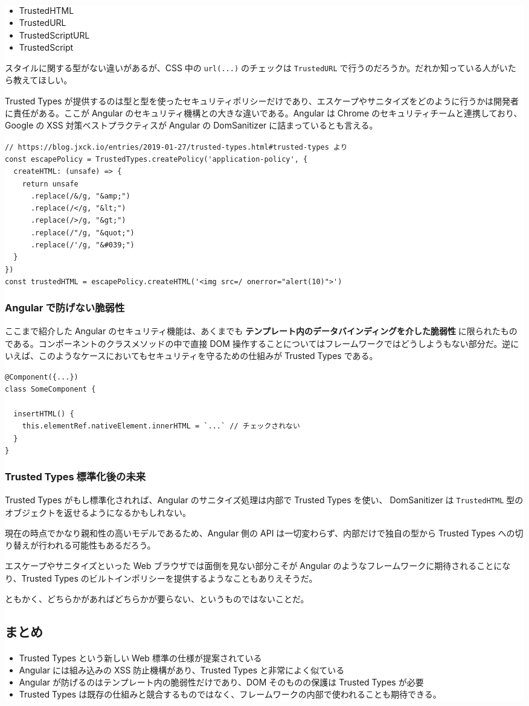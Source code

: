 - TrustedHTML
- TrustedURL
- TrustedScriptURL
- TrustedScript

スタイルに関する型がない違いがあるが、CSS 中の `url(...)` のチェックは `TrustedURL` で行うのだろうか。だれか知っている人がいたら教えてほしい。

Trusted Types が提供するのは型と型を使ったセキュリティポリシーだけであり、エスケープやサニタイズをどのように行うかは開発者に責任がある。ここが Angular のセキュリティ機構との大きな違いである。Angular は Chrome のセキュリティチームと連携しており、Google の XSS 対策ベストプラクティスが Angular の DomSanitizer に詰まっているとも言える。

    // https://blog.jxck.io/entries/2019-01-27/trusted-types.html#trusted-types より
    const escapePolicy = TrustedTypes.createPolicy('application-policy', {
      createHTML: (unsafe) => {
        return unsafe
          .replace(/&/g, "&amp;")
          .replace(/</g, "&lt;")
          .replace(/>/g, "&gt;")
          .replace(/"/g, "&quot;")
          .replace(/'/g, "&#039;")
      }
    })
    const trustedHTML = escapePolicy.createHTML('<img src=/ onerror="alert(10)">')

### Angular で防げない脆弱性

ここまで紹介した Angular のセキュリティ機能は、あくまでも **テンプレート内のデータバインディングを介した脆弱性** に限られたものである。コンポーネントのクラスメソッドの中で直接 DOM 操作することについてはフレームワークではどうしようもない部分だ。逆にいえば、このようなケースにおいてもセキュリティを守るための仕組みが Trusted Types である。

    @Component({...})
    class SomeComponent {

      insertHTML() {
        this.elementRef.nativeElement.innerHTML = `...` // チェックされない
      }
    }

### Trusted Types 標準化後の未来

Trusted Types がもし標準化されれば、Angular のサニタイズ処理は内部で Trusted Types を使い、 DomSanitizer は `TrustedHTML` 型のオブジェクトを返せるようになるかもしれない。

現在の時点でかなり親和性の高いモデルであるため、Angular 側の API は一切変わらず、内部だけで独自の型から Trusted Types への切り替えが行われる可能性もあるだろう。

エスケープやサニタイズといった Web ブラウザでは面倒を見ない部分こそが Angular のようなフレームワークに期待されることになり、Trusted Types のビルトインポリシーを提供するようなこともありえそうだ。

ともかく、どちらかがあればどちらかが要らない、というものではないことだ。

## まとめ

- Trusted Types という新しい Web 標準の仕様が提案されている
- Angular には組み込みの XSS 防止機構があり、Trusted Types と非常によく似ている
- Angular が防げるのはテンプレート内の脆弱性だけであり、DOM そのものの保護は Trusted Types が必要
- Trusted Types は既存の仕組みと競合するものではなく、フレームワークの内部で使われることも期待できる。
